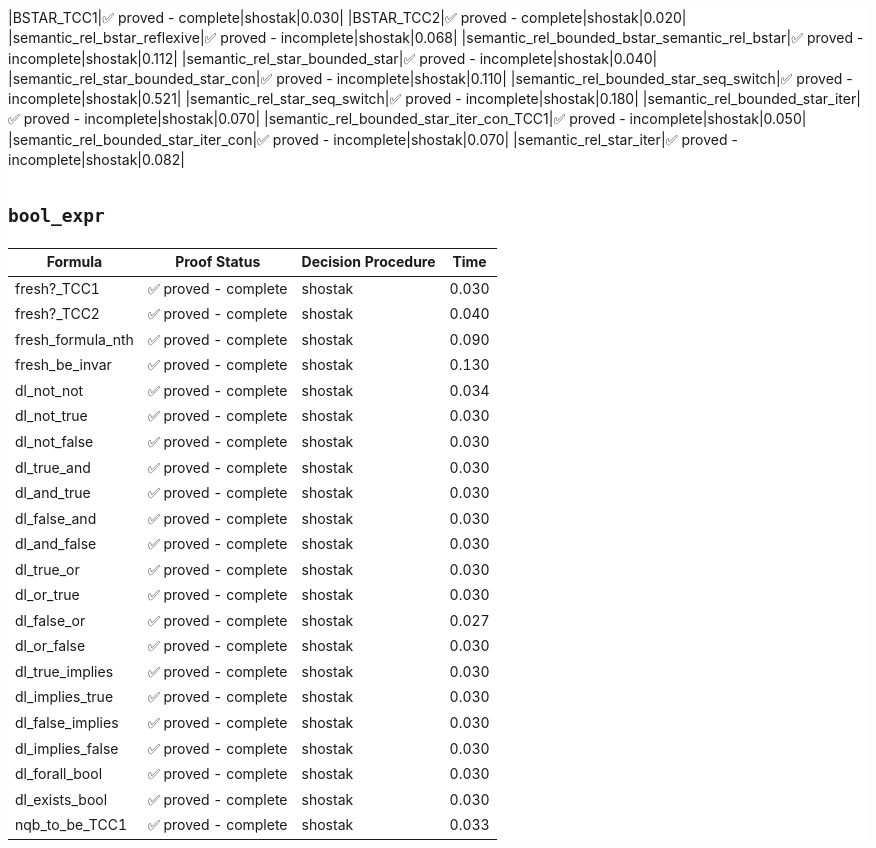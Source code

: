 |BSTAR_TCC1|✅ proved - complete|shostak|0.030|
|BSTAR_TCC2|✅ proved - complete|shostak|0.020|
|semantic_rel_bstar_reflexive|✅ proved - incomplete|shostak|0.068|
|semantic_rel_bounded_bstar_semantic_rel_bstar|✅ proved - incomplete|shostak|0.112|
|semantic_rel_star_bounded_star|✅ proved - incomplete|shostak|0.040|
|semantic_rel_star_bounded_star_con|✅ proved - incomplete|shostak|0.110|
|semantic_rel_bounded_star_seq_switch|✅ proved - incomplete|shostak|0.521|
|semantic_rel_star_seq_switch|✅ proved - incomplete|shostak|0.180|
|semantic_rel_bounded_star_iter|✅ proved - incomplete|shostak|0.070|
|semantic_rel_bounded_star_iter_con_TCC1|✅ proved - incomplete|shostak|0.050|
|semantic_rel_bounded_star_iter_con|✅ proved - incomplete|shostak|0.070|
|semantic_rel_star_iter|✅ proved - incomplete|shostak|0.082|

## `bool_expr`

| Formula | Proof Status | Decision Procedure | Time |
| ---     | ---          | ---                | ---  |
|fresh?_TCC1|✅ proved - complete|shostak|0.030|
|fresh?_TCC2|✅ proved - complete|shostak|0.040|
|fresh_formula_nth|✅ proved - complete|shostak|0.090|
|fresh_be_invar|✅ proved - complete|shostak|0.130|
|dl_not_not|✅ proved - complete|shostak|0.034|
|dl_not_true|✅ proved - complete|shostak|0.030|
|dl_not_false|✅ proved - complete|shostak|0.030|
|dl_true_and|✅ proved - complete|shostak|0.030|
|dl_and_true|✅ proved - complete|shostak|0.030|
|dl_false_and|✅ proved - complete|shostak|0.030|
|dl_and_false|✅ proved - complete|shostak|0.030|
|dl_true_or|✅ proved - complete|shostak|0.030|
|dl_or_true|✅ proved - complete|shostak|0.030|
|dl_false_or|✅ proved - complete|shostak|0.027|
|dl_or_false|✅ proved - complete|shostak|0.030|
|dl_true_implies|✅ proved - complete|shostak|0.030|
|dl_implies_true|✅ proved - complete|shostak|0.030|
|dl_false_implies|✅ proved - complete|shostak|0.030|
|dl_implies_false|✅ proved - complete|shostak|0.030|
|dl_forall_bool|✅ proved - complete|shostak|0.030|
|dl_exists_bool|✅ proved - complete|shostak|0.030|
|nqb_to_be_TCC1|✅ proved - complete|shostak|0.033|